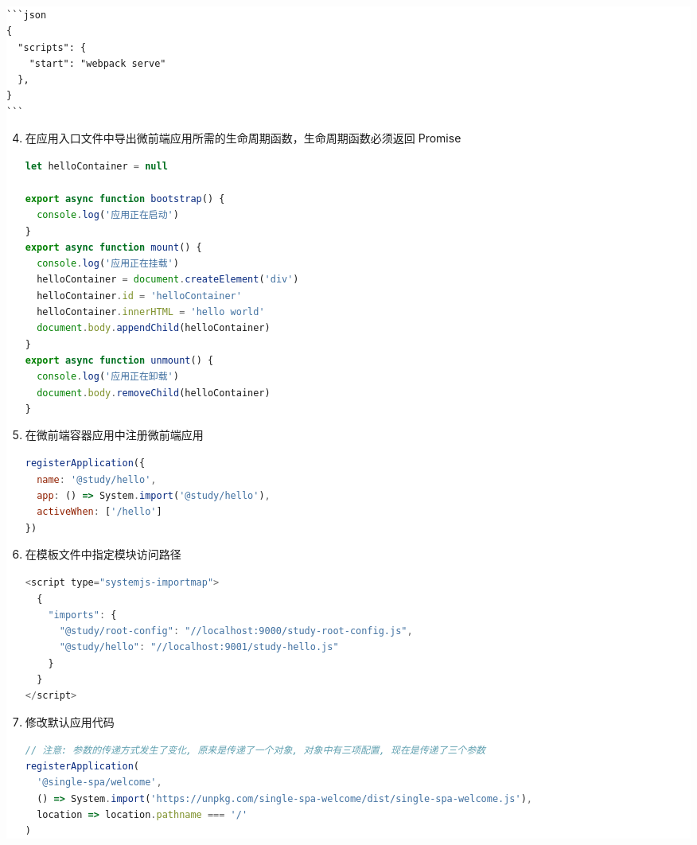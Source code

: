     ```json
    {
      "scripts": {
        "start": "webpack serve"
      },
    }
    ```

4. 在应用入口文件中导出微前端应用所需的生命周期函数，生命周期函数必须返回 Promise

    ```js
    let helloContainer = null
    
    export async function bootstrap() {
      console.log('应用正在启动')
    }
    export async function mount() {
      console.log('应用正在挂载')
      helloContainer = document.createElement('div')
      helloContainer.id = 'helloContainer'
      helloContainer.innerHTML = 'hello world'
      document.body.appendChild(helloContainer)
    }
    export async function unmount() {
      console.log('应用正在卸载')
      document.body.removeChild(helloContainer)
    }
    ```

5. 在微前端容器应用中注册微前端应用

    ```js
    registerApplication({
      name: '@study/hello',
      app: () => System.import('@study/hello'),
      activeWhen: ['/hello']
    })
    ```

6. 在模板文件中指定模块访问路径

    ```js
    <script type="systemjs-importmap">
      {
        "imports": {
          "@study/root-config": "//localhost:9000/study-root-config.js",
          "@study/hello": "//localhost:9001/study-hello.js"
        }
      }
    </script>
    ```

7. 修改默认应用代码

    ```js
    // 注意: 参数的传递方式发生了变化, 原来是传递了一个对象, 对象中有三项配置, 现在是传递了三个参数
    registerApplication(
      '@single-spa/welcome',
      () => System.import('https://unpkg.com/single-spa-welcome/dist/single-spa-welcome.js'),
      location => location.pathname === '/'
    )
    ```
